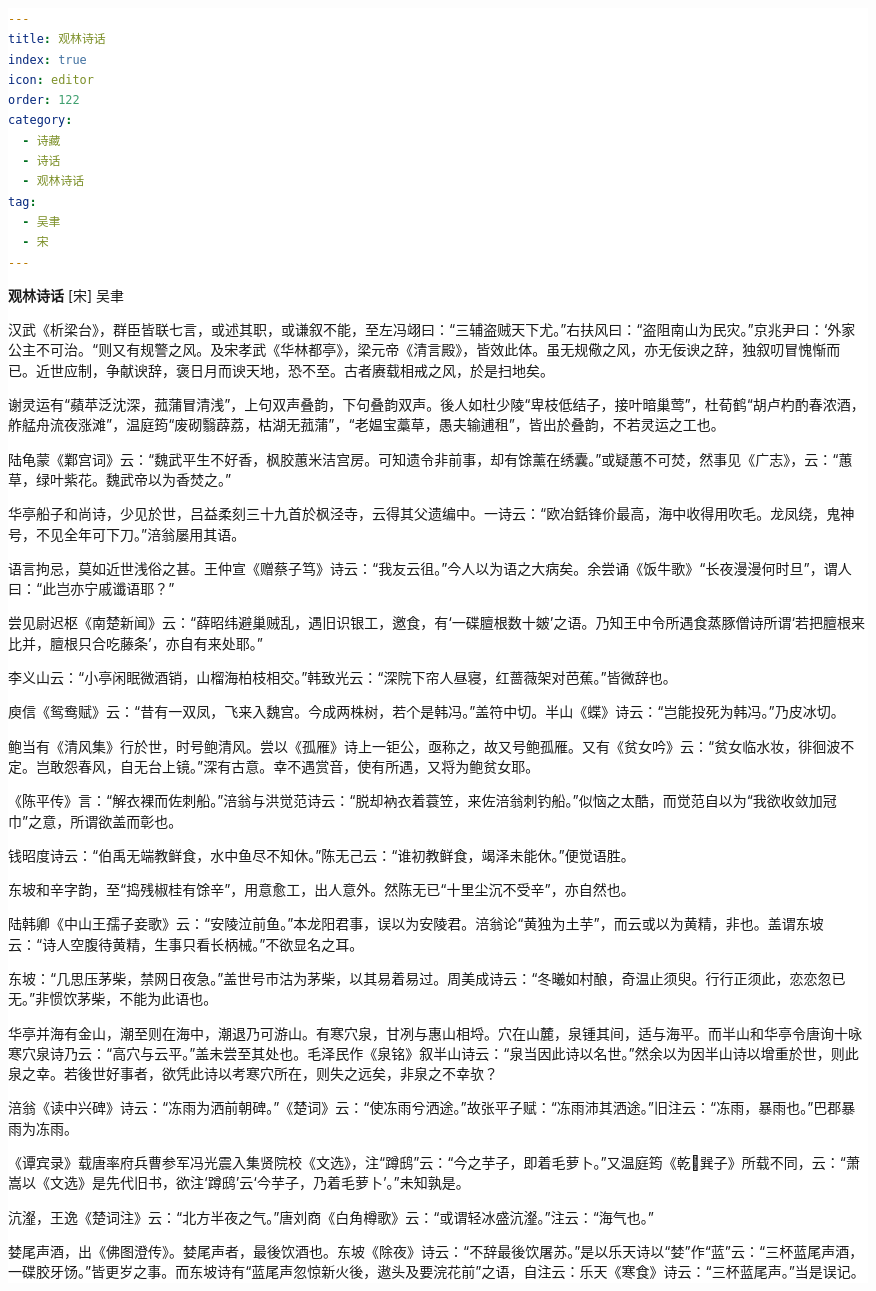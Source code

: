 ```yaml
---
title: 观林诗话
index: true
icon: editor
order: 122
category:
  - 诗藏
  - 诗话
  - 观林诗话
tag:
  - 吴聿
  - 宋
---
```


**观林诗话** [宋] 吴聿  
  
汉武《析梁台》，群臣皆联七言，或述其职，或谦叙不能，至左冯翊曰：“三辅盗贼天下尤。”右扶风曰：“盗阻南山为民灾。”京兆尹曰：‘外家公主不可治。“则又有规警之风。及宋孝武《华林都亭》，梁元帝《清言殿》，皆效此体。虽无规儆之风，亦无佞谀之辞，独叙叨冒愧惭而已。近世应制，争献谀辞，褒日月而谀天地，恐不至。古者赓载相戒之风，於是扫地矣。  
  
谢灵运有“蘋苹泛沈深，菰蒲冒清浅”，上句双声叠韵，下句叠韵双声。後人如杜少陵“卑枝低结子，接叶暗巢莺”，杜荀鹤“胡卢杓酌春浓酒，舴艋舟流夜涨滩”，温庭筠“废砌翳薜荔，枯湖无菰蒲”，“老媪宝藁草，愚夫输逋租”，皆出於叠韵，不若灵运之工也。  
  
陆龟蒙《鄴宫词》云：“魏武平生不好香，枫胶蕙米洁宫房。可知遗令非前事，却有馀薰在绣囊。”或疑蕙不可焚，然事见《广志》，云：“蕙草，绿叶紫花。魏武帝以为香焚之。”  
  
华亭船子和尚诗，少见於世，吕益柔刻三十九首於枫泾寺，云得其父遗编中。一诗云：“欧冶銛锋价最高，海中收得用吹毛。龙凤绕，鬼神号，不见全年可下刀。”涪翁屡用其语。  
  
语言拘忌，莫如近世浅俗之甚。王仲宣《赠蔡子笃》诗云：“我友云徂。”今人以为语之大病矣。余尝诵《饭牛歌》“长夜漫漫何时旦”，谓人曰：“此岂亦宁戚谶语耶？”  
  
尝见尉迟枢《南楚新闻》云：“薛昭纬避巢贼乱，遇旧识银工，邀食，有‘一碟膻根数十皴’之语。乃知王中令所遇食蒸豚僧诗所谓‘若把膻根来比并，膻根只合吃藤条’，亦自有来处耶。”  
  
李义山云：“小亭闲眠微酒销，山榴海柏枝相交。”韩致光云：“深院下帘人昼寝，红蔷薇架对芭蕉。”皆微辞也。  
  
庾信《鸳鸯赋》云：“昔有一双凤，飞来入魏宫。今成两株树，若个是韩冯。”盖符中切。半山《蝶》诗云：“岂能投死为韩冯。”乃皮冰切。  
  
鲍当有《清风集》行於世，时号鲍清风。尝以《孤雁》诗上一钜公，亟称之，故又号鲍孤雁。又有《贫女吟》云：“贫女临水妆，徘徊波不定。岂敢怨春风，自无台上镜。”深有古意。幸不遇赏音，使有所遇，又将为鲍贫女耶。  
  
《陈平传》言：“解衣裸而佐刺船。”涪翁与洪觉范诗云：“脱却衲衣着蓑笠，来佐涪翁刺钓船。”似恼之太酷，而觉范自以为“我欲收敛加冠巾”之意，所谓欲盖而彰也。  
  
钱昭度诗云：“伯禹无端教鲜食，水中鱼尽不知休。”陈无己云：“谁初教鲜食，竭泽未能休。”便觉语胜。  
  
东坡和辛字韵，至“捣残椒桂有馀辛”，用意愈工，出人意外。然陈无已“十里尘沉不受辛”，亦自然也。  
  
陆韩卿《中山王孺子妾歌》云：“安陵泣前鱼。”本龙阳君事，误以为安陵君。涪翁论“黄独为土芋”，而云或以为黄精，非也。盖谓东坡云：“诗人空腹待黄精，生事只看长柄械。”不欲显名之耳。  
  
东坡：“几思压茅柴，禁网日夜急。”盖世号市沽为茅柴，以其易着易过。周美成诗云：“冬曦如村酿，奇温止须臾。行行正须此，恋恋忽已无。”非惯饮茅柴，不能为此语也。  
  
华亭并海有金山，潮至则在海中，潮退乃可游山。有寒穴泉，甘冽与惠山相埒。穴在山麓，泉锺其间，适与海平。而半山和华亭令唐询十咏寒穴泉诗乃云：“高穴与云平。”盖未尝至其处也。毛泽民作《泉铭》叙半山诗云：“泉当因此诗以名世。”然余以为因半山诗以增重於世，则此泉之幸。若後世好事者，欲凭此诗以考寒穴所在，则失之远矣，非泉之不幸欤？  
  
涪翁《读中兴碑》诗云：“冻雨为洒前朝碑。”《楚词》云：“使冻雨兮洒途。”故张平子赋：“冻雨沛其洒途。”旧注云：“冻雨，暴雨也。”巴郡暴雨为冻雨。  
  
《谭宾录》载唐率府兵曹参军冯光震入集贤院校《文选》，注“蹲鸱”云：“今之芋子，即着毛萝卜。”又温庭筠《乾巽子》所载不同，云：“萧嵩以《文选》是先代旧书，欲注‘蹲鸱’云‘今芋子，乃着毛萝卜’。”未知孰是。  
  
沆瀣，王逸《楚词注》云：“北方半夜之气。”唐刘商《白角樽歌》云：“或谓轻冰盛沆瀣。”注云：“海气也。”  
  
婪尾声酒，出《佛图澄传》。婪尾声者，最後饮酒也。东坡《除夜》诗云：“不辞最後饮屠苏。”是以乐天诗以“婪”作“蓝”云：“三杯蓝尾声酒，一碟胶牙饧。”皆更岁之事。而东坡诗有“蓝尾声忽惊新火後，遨头及要浣花前”之语，自注云：乐天《寒食》诗云：“三杯蓝尾声。”当是误记。  
  